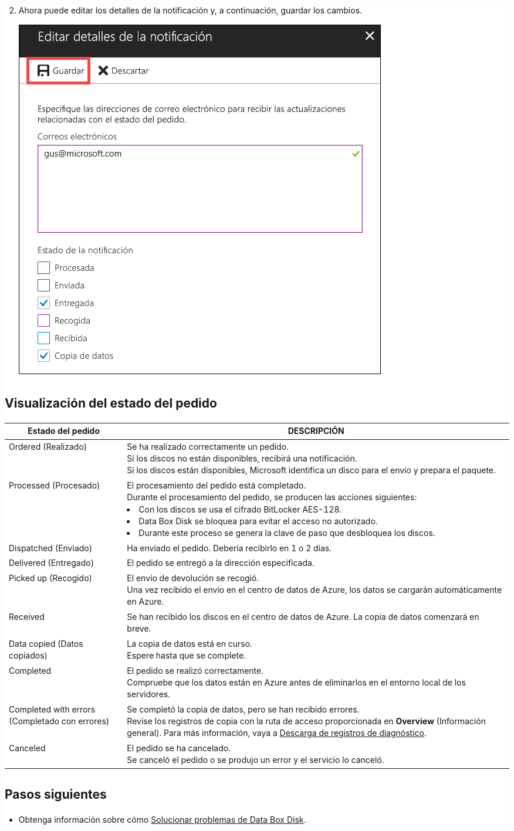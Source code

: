 2. Ahora puede editar los detalles de la notificación y, a continuación, guardar los cambios.
 
    ![Edición de los detalles de la notificación 2](media/data-box-portal-ui-admin/edit-notification-details2.png)

## <a name="view-order-status"></a>Visualización del estado del pedido

|Estado del pedido |DESCRIPCIÓN |
|---------|---------|
|Ordered (Realizado)     | Se ha realizado correctamente un pedido. <br> Si los discos no están disponibles, recibirá una notificación. <br>Si los discos están disponibles, Microsoft identifica un disco para el envío y prepara el paquete.        |
|Processed (Procesado)     | El procesamiento del pedido está completado. <br> Durante el procesamiento del pedido, se producen las acciones siguientes:<li>Con los discos se usa el cifrado BitLocker AES-128. </li> <li>Data Box Disk se bloquea para evitar el acceso no autorizado.</li><li>Durante este proceso se genera la clave de paso que desbloquea los discos.</li>        |
|Dispatched (Enviado)     | Ha enviado el pedido. Debería recibirlo en 1 o 2 días.        |
|Delivered (Entregado)     | El pedido se entregó a la dirección especificada.        |
|Picked up (Recogido)     |El envío de devolución se recogió. <br> Una vez recibido el envío en el centro de datos de Azure, los datos se cargarán automáticamente en Azure.         |
|Received     | Se han recibido los discos en el centro de datos de Azure. La copia de datos comenzará en breve.        |
|Data copied (Datos copiados)     |La copia de datos está en curso.<br> Espere hasta que se complete.         |
|Completed       |El pedido se realizó correctamente.<br> Compruebe que los datos están en Azure antes de eliminarlos en el entorno local de los servidores.         |
|Completed with errors (Completado con errores)| Se completó la copia de datos, pero se han recibido errores. <br> Revise los registros de copia con la ruta de acceso proporcionada en **Overview**  (Información general). Para más información, vaya a [Descarga de registros de diagnóstico](data-box-disk-troubleshoot.md#download-diagnostic-logs).   |
|Canceled            |El pedido se ha cancelado. <br> Se canceló el pedido o se produjo un error y el servicio lo canceló.     |



## <a name="next-steps"></a>Pasos siguientes

- Obtenga información sobre cómo [Solucionar problemas de Data Box Disk](data-box-disk-troubleshoot.md).
